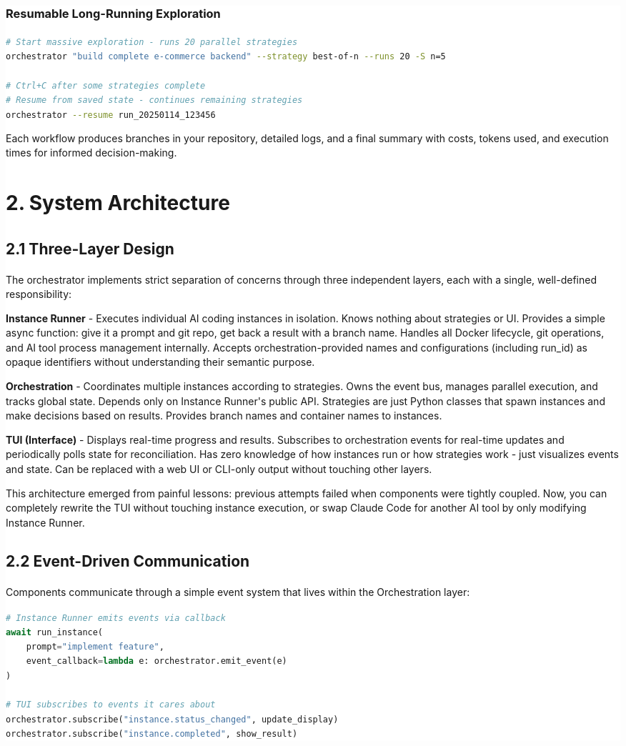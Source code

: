 ### Resumable Long-Running Exploration

```bash
# Start massive exploration - runs 20 parallel strategies
orchestrator "build complete e-commerce backend" --strategy best-of-n --runs 20 -S n=5

# Ctrl+C after some strategies complete
# Resume from saved state - continues remaining strategies
orchestrator --resume run_20250114_123456
```

Each workflow produces branches in your repository, detailed logs, and a final summary with costs, tokens used, and execution times for informed decision-making.

# 2. System Architecture

## 2.1 Three-Layer Design

The orchestrator implements strict separation of concerns through three independent layers, each with a single, well-defined responsibility:

**Instance Runner** - Executes individual AI coding instances in isolation. Knows nothing about strategies or UI. Provides a simple async function: give it a prompt and git repo, get back a result with a branch name. Handles all Docker lifecycle, git operations, and AI tool process management internally. Accepts orchestration-provided names and configurations (including run_id) as opaque identifiers without understanding their semantic purpose.

**Orchestration** - Coordinates multiple instances according to strategies. Owns the event bus, manages parallel execution, and tracks global state. Depends only on Instance Runner's public API. Strategies are just Python classes that spawn instances and make decisions based on results. Provides branch names and container names to instances.

**TUI (Interface)** - Displays real-time progress and results. Subscribes to orchestration events for real-time updates and periodically polls state for reconciliation. Has zero knowledge of how instances run or how strategies work - just visualizes events and state. Can be replaced with a web UI or CLI-only output without touching other layers.

This architecture emerged from painful lessons: previous attempts failed when components were tightly coupled. Now, you can completely rewrite the TUI without touching instance execution, or swap Claude Code for another AI tool by only modifying Instance Runner.

## 2.2 Event-Driven Communication

Components communicate through a simple event system that lives within the Orchestration layer:

```python
# Instance Runner emits events via callback
await run_instance(
    prompt="implement feature",
    event_callback=lambda e: orchestrator.emit_event(e)
)

# TUI subscribes to events it cares about
orchestrator.subscribe("instance.status_changed", update_display)
orchestrator.subscribe("instance.completed", show_result)
```
